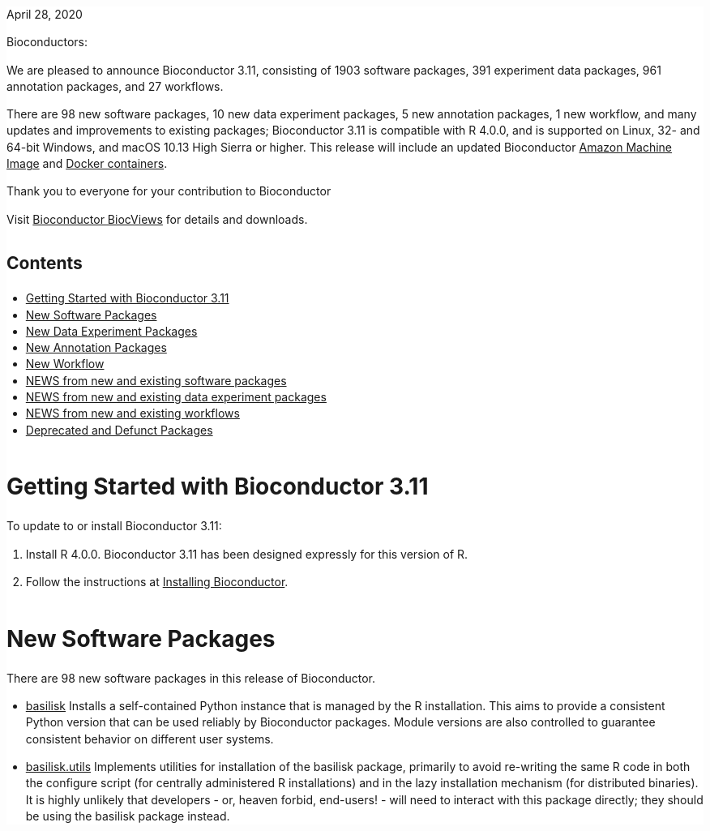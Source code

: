 April 28, 2020

Bioconductors:

We are pleased to announce Bioconductor 3.11, consisting of 1903
software packages, 391 experiment data packages, 961 annotation
packages, and 27 workflows.

There are 98 new software packages, 10 new data experiment packages,
5 new annotation packages, 1 new workflow, and many updates and improvements
to existing packages; Bioconductor 3.11 is compatible with R 4.0.0,
and is supported on Linux, 32- and 64-bit Windows, and macOS 10.13 High Sierra
or higher.  This release will include an updated Bioconductor [Amazon Machine
Image][1] and [Docker containers][2].

Thank you to everyone for your contribution to Bioconductor

Visit [Bioconductor BiocViews][3]
for details and downloads.

[1]: /help/bioconductor-cloud-ami/
[2]: /help/docker/
[3]: /packages/release/BiocViews.html

Contents
--------

* [Getting Started with Bioconductor 3.11](#getting-started-with-bioconductor-311)
* [New Software Packages](#new-software-packages)
* [New Data Experiment Packages](#new-data-experiment-packages)
* [New Annotation Packages](#new-annotation-packages)
* [New Workflow](#new-workflow-packages)
* [NEWS from new and existing software packages](#news-from-new-and-existing-software-packages)
* [NEWS from new and existing data experiment packages](#news-from-new-and-existing-data-experiment-packages)
* [NEWS from new and existing workflows](#news-from-new-and-existing-workflows)
* [Deprecated and Defunct Packages](#deprecated-and-defunct-packages)

Getting Started with Bioconductor 3.11
======================================

To update to or install Bioconductor 3.11:

1. Install R 4.0.0. Bioconductor 3.11 has been designed expressly for
   this version of R.

2. Follow the instructions at
   [Installing Bioconductor](/install/).

New Software Packages
=====================

There are 98 new software packages in this release of Bioconductor.

- [basilisk](/packages/basilisk) Installs a self-contained Python
  instance that is managed by the R installation. This aims to
  provide a consistent Python version that can be used reliably by
  Bioconductor packages. Module versions are also controlled to
  guarantee consistent behavior on different user systems.

- [basilisk.utils](/packages/basilisk.utils) Implements utilities for
  installation of the basilisk package, primarily to avoid re-writing
  the same R code in both the configure script (for centrally
  administered R installations) and in the lazy installation
  mechanism (for distributed binaries). It is highly unlikely that
  developers - or, heaven forbid, end-users! - will need to interact
  with this package directly; they should be using the basilisk
  package instead.
